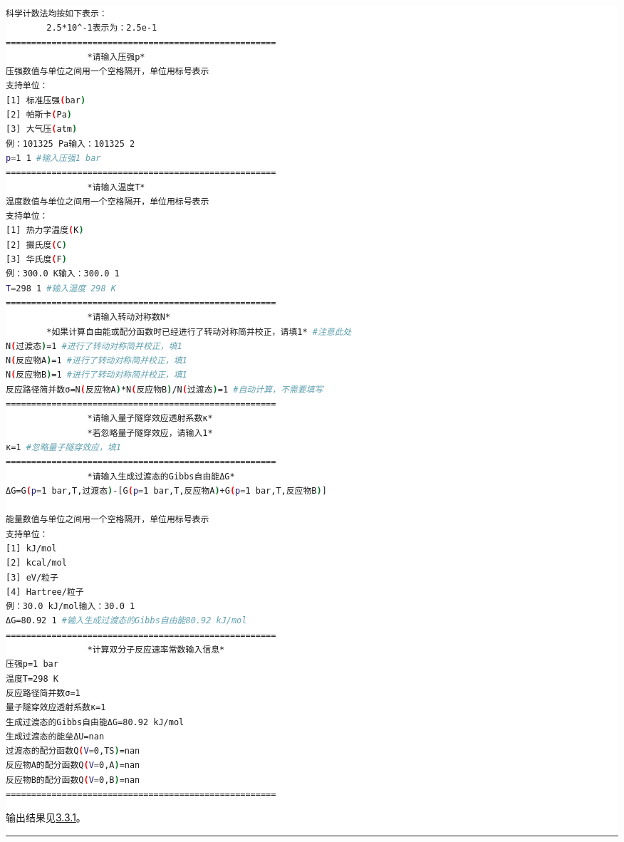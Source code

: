 ```bash
科学计数法均按如下表示：
        2.5*10^-1表示为：2.5e-1
=====================================================
                *请输入压强p*
压强数值与单位之间用一个空格隔开，单位用标号表示
支持单位：
[1] 标准压强(bar)
[2] 帕斯卡(Pa)
[3] 大气压(atm)
例：101325 Pa输入：101325 2
p=1 1 #输入压强1 bar
=====================================================
                *请输入温度T*
温度数值与单位之间用一个空格隔开，单位用标号表示
支持单位：
[1] 热力学温度(K)
[2] 摄氏度(C)
[3] 华氏度(F)
例：300.0 K输入：300.0 1
T=298 1 #输入温度 298 K
=====================================================
                *请输入转动对称数N*
        *如果计算自由能或配分函数时已经进行了转动对称简并校正，请填1* #注意此处
N(过渡态)=1 #进行了转动对称简并校正，填1
N(反应物A)=1 #进行了转动对称简并校正，填1
N(反应物B)=1 #进行了转动对称简并校正，填1
反应路径简并数σ=N(反应物A)*N(反应物B)/N(过渡态)=1 #自动计算，不需要填写
=====================================================
                *请输入量子隧穿效应透射系数κ*
                *若忽略量子隧穿效应，请输入1*
κ=1 #忽略量子隧穿效应，填1
=====================================================
                *请输入生成过渡态的Gibbs自由能ΔG*
ΔG=G(p=1 bar,T,过渡态)-[G(p=1 bar,T,反应物A)+G(p=1 bar,T,反应物B)]

能量数值与单位之间用一个空格隔开，单位用标号表示
支持单位：
[1] kJ/mol
[2] kcal/mol
[3] eV/粒子
[4] Hartree/粒子
例：30.0 kJ/mol输入：30.0 1
ΔG=80.92 1 #输入生成过渡态的Gibbs自由能80.92 kJ/mol
=====================================================
                *计算双分子反应速率常数输入信息*
压强p=1 bar
温度T=298 K
反应路径简并数σ=1
量子隧穿效应透射系数κ=1
生成过渡态的Gibbs自由能ΔG=80.92 kJ/mol
生成过渡态的能垒ΔU=nan
过渡态的配分函数Q(V=0,TS)=nan
反应物A的配分函数Q(V=0,A)=nan
反应物B的配分函数Q(V=0,B)=nan
=====================================================
```
输出结果见[3.3.1](#331-%e8%87%aa%e7%94%b1%e8%83%bd%e6%96%b9%e6%b3%95)。

---